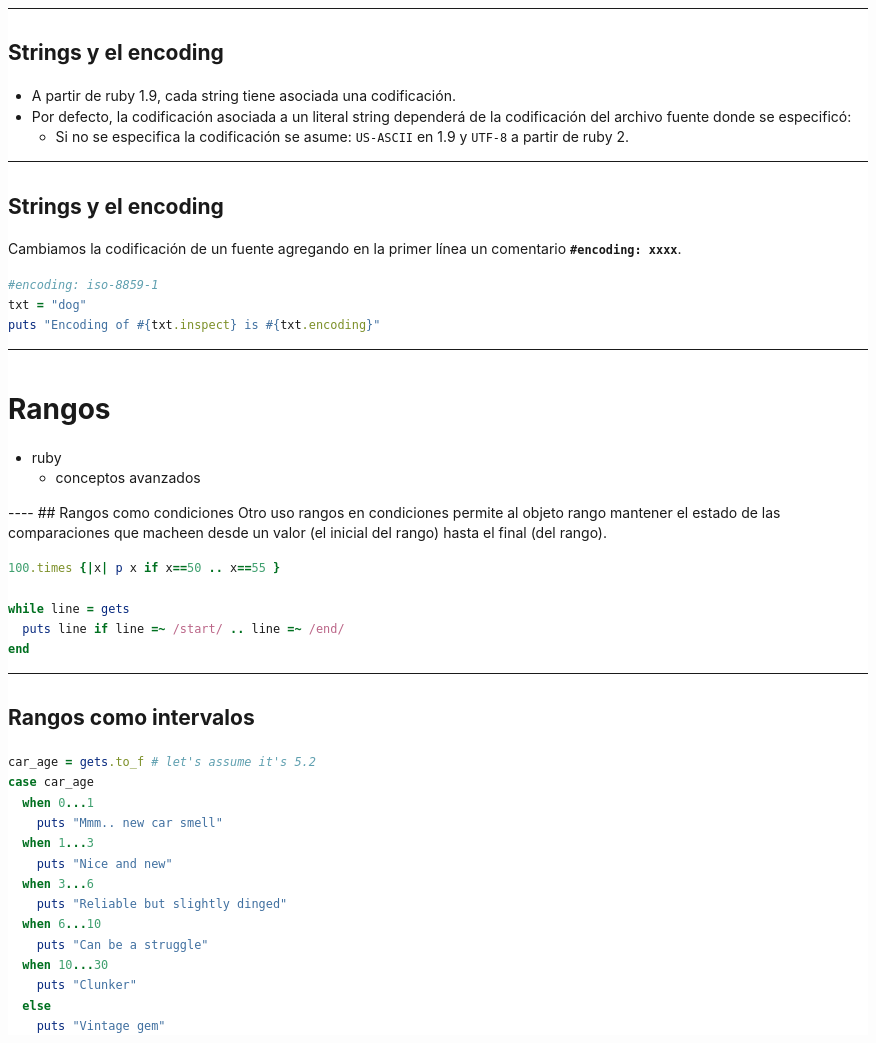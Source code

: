 ----

## Strings y el encoding
* A partir de ruby 1.9, cada string tiene asociada una codificación.
* Por defecto, la codificación asociada a un literal string dependerá de la 
  codificación del archivo fuente donde se especificó:
  * Si no se especifica la codificación se asume: `US-ASCII` en
    1.9 y `UTF-8` a partir de ruby 2.

----

## Strings y el encoding

Cambiamos la codificación de un fuente agregando en la primer línea un
 comentario **`#encoding: xxxx`**.

```ruby
#encoding: iso-8859-1
txt = "dog"
puts "Encoding of #{txt.inspect} is #{txt.encoding}"
```

----
# Rangos

<div class="main-list">

* ruby
  * conceptos avanzados

</div>
----
## Rangos como condiciones
Otro uso rangos en condiciones permite al objeto rango mantener el estado de
las comparaciones que macheen desde un valor (el inicial del rango) hasta el
final (del rango).

```ruby 
100.times {|x| p x if x==50 .. x==55 }

while line = gets
  puts line if line =~ /start/ .. line =~ /end/
end
```

----

## Rangos como intervalos
```ruby
car_age = gets.to_f # let's assume it's 5.2
case car_age
  when 0...1
    puts "Mmm.. new car smell"
  when 1...3
    puts "Nice and new"
  when 3...6
    puts "Reliable but slightly dinged"
  when 6...10
    puts "Can be a struggle"
  when 10...30
    puts "Clunker"
  else
    puts "Vintage gem"
```